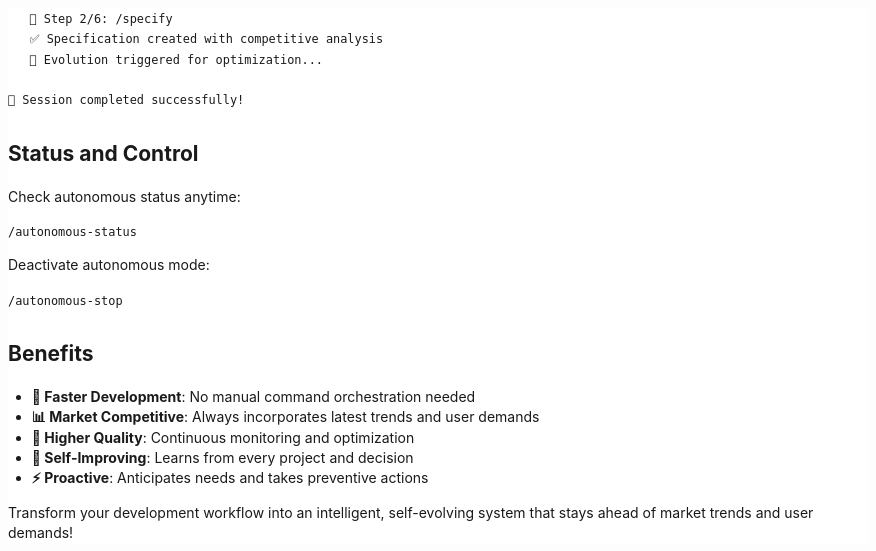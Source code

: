 ```
   📌 Step 2/6: /specify
   ✅ Specification created with competitive analysis
   🧬 Evolution triggered for optimization...

🎉 Session completed successfully!
```

## Status and Control

Check autonomous status anytime:
```
/autonomous-status
```

Deactivate autonomous mode:
```
/autonomous-stop
```

## Benefits

- **🚀 Faster Development**: No manual command orchestration needed
- **📊 Market Competitive**: Always incorporates latest trends and user demands
- **🎯 Higher Quality**: Continuous monitoring and optimization
- **🧠 Self-Improving**: Learns from every project and decision
- **⚡ Proactive**: Anticipates needs and takes preventive actions

Transform your development workflow into an intelligent, self-evolving system that stays ahead of market trends and user demands!